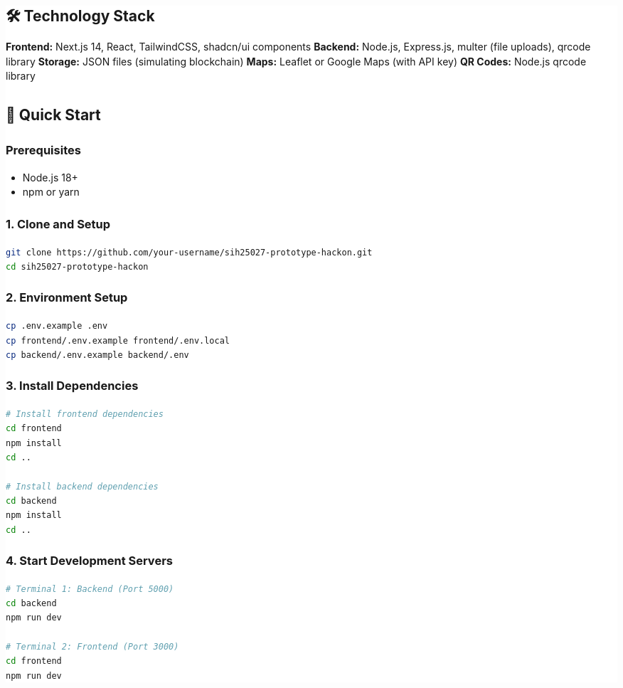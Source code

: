 ## 🛠️ Technology Stack

**Frontend:** Next.js 14, React, TailwindCSS, shadcn/ui components
**Backend:** Node.js, Express.js, multer (file uploads), qrcode library
**Storage:** JSON files (simulating blockchain)
**Maps:** Leaflet or Google Maps (with API key)
**QR Codes:** Node.js qrcode library

## 🚀 Quick Start

### Prerequisites
- Node.js 18+
- npm or yarn

### 1. Clone and Setup
```bash
git clone https://github.com/your-username/sih25027-prototype-hackon.git
cd sih25027-prototype-hackon
```

### 2. Environment Setup
```bash
cp .env.example .env
cp frontend/.env.example frontend/.env.local
cp backend/.env.example backend/.env
```

### 3. Install Dependencies
```bash
# Install frontend dependencies
cd frontend
npm install
cd ..

# Install backend dependencies
cd backend
npm install
cd ..
```

### 4. Start Development Servers
```bash
# Terminal 1: Backend (Port 5000)
cd backend
npm run dev

# Terminal 2: Frontend (Port 3000)
cd frontend
npm run dev
```
